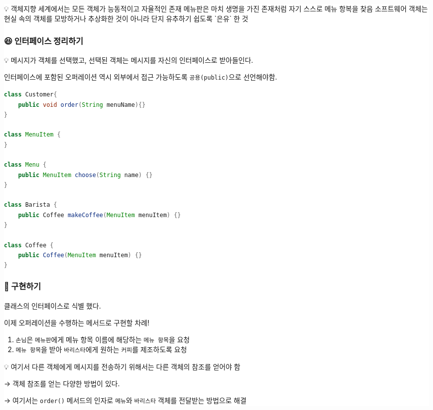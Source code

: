 <aside>
💡 객체지향 세계에서는 모든 객체가 능동적이고 자율적인 존재
메뉴판은 마치 생명을 가진 존재처럼 자기 스스로 메뉴 항복을 찾음
소프트웨어 객체는 현실 속의 객체를 모방하거나 추상화한 것이 아니라
단지 유추하기 쉽도록 `은유` 한 것

</aside>

 

### 😆 인터페이스 정리하기

<aside>
💡 메시지가 객체를 선택했고, 선택된 객체는 메시지를 자신의 인터페이스로 받아들인다.

</aside>

인터페이스에 포함된 오퍼레이션 역시 외부에서 접근 가능하도록 `공용(public)`으로 선언해야함.

```java
class Customer{
	public void order(String menuName){}
}

class MenuItem {
}

class Menu {
	public MenuItem choose(String name) {}
}

class Barista {
	public Coffee makeCoffee(MenuItem menuItem) {}
}

class Coffee {
	public Coffee(MenuItem menuItem) {}
}
```

### 🧱 구현하기

클래스의 인터페이스로 식별 했다.

이제 오퍼레이션을 수행하는 메서드로 구현할 차례!

1. `손님`은 `메뉴판`에게 메뉴 항목 이름에 해당하는 `메뉴 항목`을 요청
2. `메뉴 항목`을 받아 `바리스타`에게 원하는 `커피`를 제조하도록 요청

<aside>
💡 여기서 다른 객체에게 메시지를 전송하기 위해서는 다른 객체의 참조를 얻어야 함

</aside>

→ 객체 참조를 얻는 다양한 방법이 있다.

→ 여기서는 `order()` 메서드의 인자로 `메뉴`와 `바리스타` 객체를 전달받는 방법으로 해결

